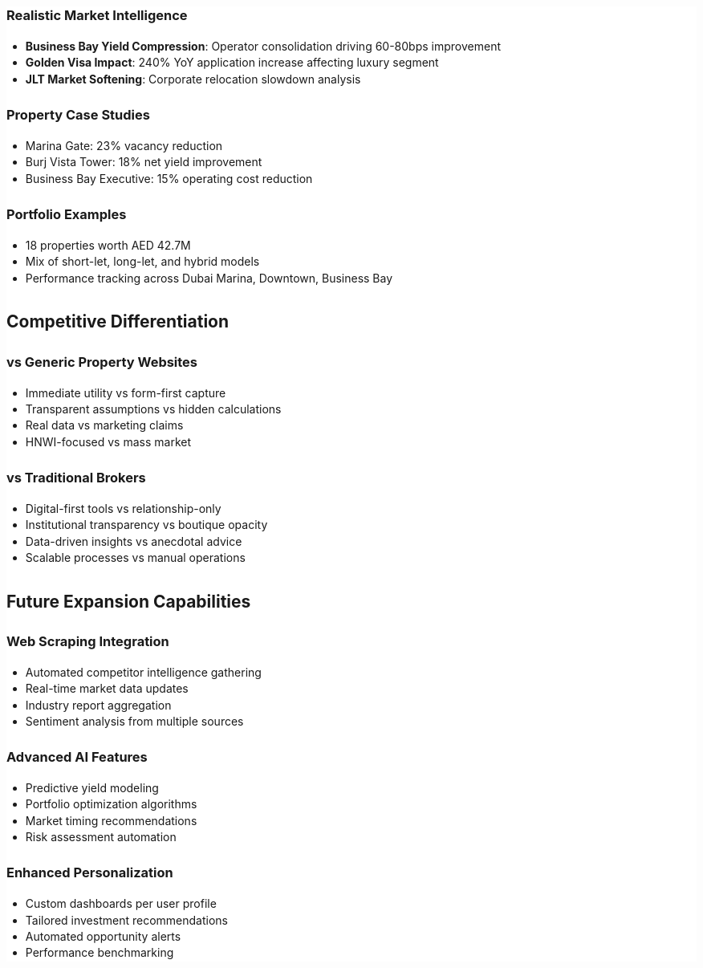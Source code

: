 ### **Realistic Market Intelligence**
- **Business Bay Yield Compression**: Operator consolidation driving 60-80bps improvement
- **Golden Visa Impact**: 240% YoY application increase affecting luxury segment
- **JLT Market Softening**: Corporate relocation slowdown analysis

### **Property Case Studies**
- Marina Gate: 23% vacancy reduction
- Burj Vista Tower: 18% net yield improvement
- Business Bay Executive: 15% operating cost reduction

### **Portfolio Examples**
- 18 properties worth AED 42.7M
- Mix of short-let, long-let, and hybrid models
- Performance tracking across Dubai Marina, Downtown, Business Bay

## Competitive Differentiation

### **vs Generic Property Websites**
- Immediate utility vs form-first capture
- Transparent assumptions vs hidden calculations
- Real data vs marketing claims
- HNWI-focused vs mass market

### **vs Traditional Brokers**
- Digital-first tools vs relationship-only
- Institutional transparency vs boutique opacity
- Data-driven insights vs anecdotal advice
- Scalable processes vs manual operations

## Future Expansion Capabilities

### **Web Scraping Integration**
- Automated competitor intelligence gathering
- Real-time market data updates
- Industry report aggregation
- Sentiment analysis from multiple sources

### **Advanced AI Features**
- Predictive yield modeling
- Portfolio optimization algorithms
- Market timing recommendations
- Risk assessment automation

### **Enhanced Personalization**
- Custom dashboards per user profile
- Tailored investment recommendations
- Automated opportunity alerts
- Performance benchmarking
